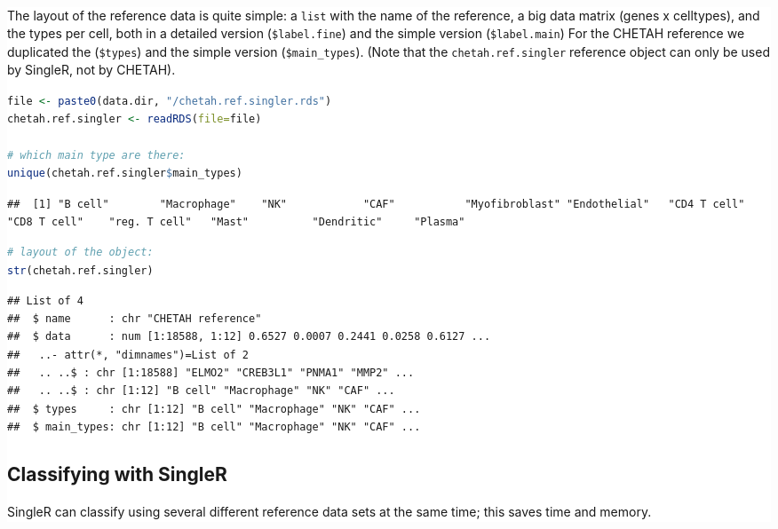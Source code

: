 The layout of the reference data is quite simple: a `list` with the name
of the reference, a big data matrix (genes x celltypes), and the types
per cell, both in a detailed version (`$label.fine`) and the simple
version (`$label.main`) For the CHETAH reference we duplicated the
(`$types`) and the simple version (`$main_types`). (Note that the
`chetah.ref.singler` reference object can only be used by SingleR, not
by CHETAH).

``` r
file <- paste0(data.dir, "/chetah.ref.singler.rds")
chetah.ref.singler <- readRDS(file=file)

# which main type are there:
unique(chetah.ref.singler$main_types)
```

    ##  [1] "B cell"        "Macrophage"    "NK"            "CAF"           "Myofibroblast" "Endothelial"   "CD4 T cell"    "CD8 T cell"    "reg. T cell"   "Mast"          "Dendritic"     "Plasma"

``` r
# layout of the object:
str(chetah.ref.singler)
```

    ## List of 4
    ##  $ name      : chr "CHETAH reference"
    ##  $ data      : num [1:18588, 1:12] 0.6527 0.0007 0.2441 0.0258 0.6127 ...
    ##   ..- attr(*, "dimnames")=List of 2
    ##   .. ..$ : chr [1:18588] "ELMO2" "CREB3L1" "PNMA1" "MMP2" ...
    ##   .. ..$ : chr [1:12] "B cell" "Macrophage" "NK" "CAF" ...
    ##  $ types     : chr [1:12] "B cell" "Macrophage" "NK" "CAF" ...
    ##  $ main_types: chr [1:12] "B cell" "Macrophage" "NK" "CAF" ...

## Classifying with SingleR

SingleR can classify using several different reference data sets at the
same time; this saves time and memory.
